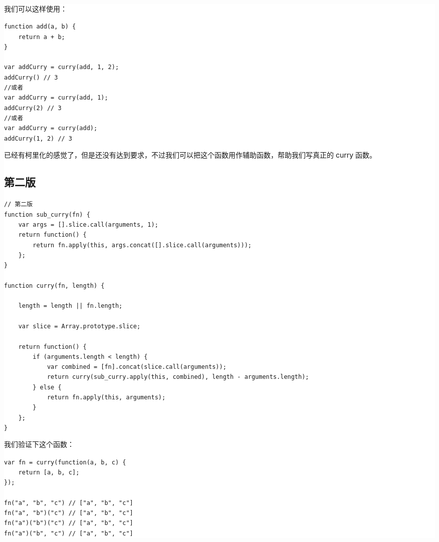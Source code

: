 我们可以这样使用：

```
function add(a, b) {
    return a + b;
}

var addCurry = curry(add, 1, 2);
addCurry() // 3
//或者
var addCurry = curry(add, 1);
addCurry(2) // 3
//或者
var addCurry = curry(add);
addCurry(1, 2) // 3
```

已经有柯里化的感觉了，但是还没有达到要求，不过我们可以把这个函数用作辅助函数，帮助我们写真正的 curry 函数。

## 第二版

```
// 第二版
function sub_curry(fn) {
    var args = [].slice.call(arguments, 1);
    return function() {
        return fn.apply(this, args.concat([].slice.call(arguments)));
    };
}

function curry(fn, length) {

    length = length || fn.length;

    var slice = Array.prototype.slice;

    return function() {
        if (arguments.length < length) {
            var combined = [fn].concat(slice.call(arguments));
            return curry(sub_curry.apply(this, combined), length - arguments.length);
        } else {
            return fn.apply(this, arguments);
        }
    };
}
```

我们验证下这个函数：

```
var fn = curry(function(a, b, c) {
    return [a, b, c];
});

fn("a", "b", "c") // ["a", "b", "c"]
fn("a", "b")("c") // ["a", "b", "c"]
fn("a")("b")("c") // ["a", "b", "c"]
fn("a")("b", "c") // ["a", "b", "c"]
```
